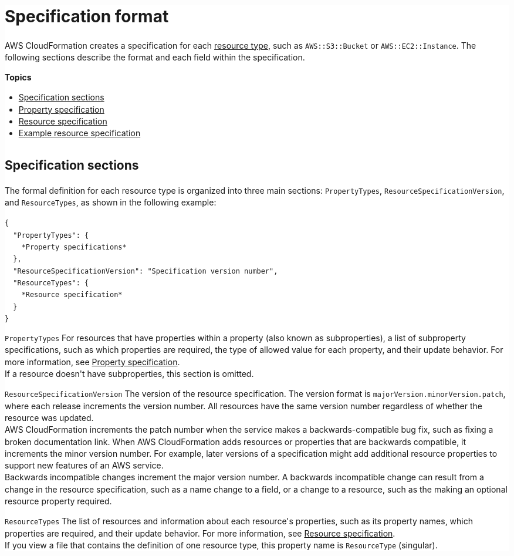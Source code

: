 # Specification format<a name="cfn-resource-specification-format"></a>

AWS CloudFormation creates a specification for each [resource type](aws-template-resource-type-ref.md), such as `AWS::S3::Bucket` or `AWS::EC2::Instance`\. The following sections describe the format and each field within the specification\.

**Topics**
+ [Specification sections](#w10805ab1c31c14c21b7)
+ [Property specification](#cfn-resource-specification-format-propertytypes)
+ [Resource specification](#cfn-resource-specification-format-resourcetype)
+ [Example resource specification](#w10805ab1c31c14c21c13)

## Specification sections<a name="w10805ab1c31c14c21b7"></a>

The formal definition for each resource type is organized into three main sections: `PropertyTypes`, `ResourceSpecificationVersion`, and `ResourceTypes`, as shown in the following example:

```
{
  "PropertyTypes": {
    *Property specifications*
  },
  "ResourceSpecificationVersion": "Specification version number",
  "ResourceTypes": {
    *Resource specification*
  }
}
```

`PropertyTypes`  <a name="specification-section-property-types"></a>
For resources that have properties within a property \(also known as subproperties\), a list of subproperty specifications, such as which properties are required, the type of allowed value for each property, and their update behavior\. For more information, see [Property specification](#cfn-resource-specification-format-propertytypes)\.  
If a resource doesn't have subproperties, this section is omitted\.

`ResourceSpecificationVersion`  <a name="specification-section-resource-version"></a>
The version of the resource specification\. The version format is `majorVersion.minorVersion.patch`, where each release increments the version number\. All resources have the same version number regardless of whether the resource was updated\.  
AWS CloudFormation increments the patch number when the service makes a backwards\-compatible bug fix, such as fixing a broken documentation link\. When AWS CloudFormation adds resources or properties that are backwards compatible, it increments the minor version number\. For example, later versions of a specification might add additional resource properties to support new features of an AWS service\.  
Backwards incompatible changes increment the major version number\. A backwards incompatible change can result from a change in the resource specification, such as a name change to a field, or a change to a resource, such as the making an optional resource property required\.

`ResourceTypes`  <a name="specification-section-resource-types"></a>
The list of resources and information about each resource's properties, such as its property names, which properties are required, and their update behavior\. For more information, see [Resource specification](#cfn-resource-specification-format-resourcetype)\.  
If you view a file that contains the definition of one resource type, this property name is `ResourceType` \(singular\)\.
